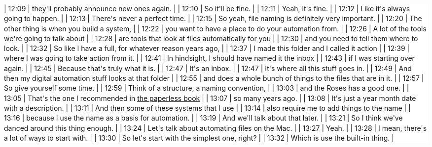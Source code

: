 | 12:09      | they'll probably announce new ones again.                                                                               |
| 12:10      | So it'll be fine.                                                                                                       |
| 12:11      | Yeah, it's fine.                                                                                                        |
| 12:12      | Like it's always going to happen.                                                                                       |
| 12:13      | There's never a perfect time.                                                                                           |
| 12:15      | So yeah, file naming is definitely very important.                                                                      |
| 12:20      | The other thing is when you build a system,                                                                             |
| 12:22      | you want to have a place to do your automation from.                                                                    |
| 12:26      | A lot of the tools we're going to talk about                                                                            |
| 12:28      | are tools that look at files automatically for you                                                                      |
| 12:30      | and you need to tell them where to look.                                                                                |
| 12:32      | So like I have a full, for whatever reason years ago,                                                                   |
| 12:37      | I made this folder and I called it action                                                                               |
| 12:39      | where I was going to take action from it.                                                                               |
| 12:41      | In hindsight, I should have named it the inbox                                                                          |
| 12:43      | if I was starting over again.                                                                                           |
| 12:45      | Because that's truly what it is.                                                                                        |
| 12:47      | It's an inbox.                                                                                                          |
| 12:47      | It's where all this stuff goes in.                                                                                      |
| 12:49      | And then my digital automation stuff looks at that folder                                                               |
| 12:55      | and does a whole bunch of things to the files that are in it.                                                           |
| 12:57      | So give yourself some time.                                                                                             |
| 12:59      | Think of a structure, a naming convention,                                                                              |
| 13:03      | and the Roses has a good one.                                                                                           |
| 13:05      | That's the one I recommended in [the paperless book](https://learn.macsparky.com/p/paperless)                           |
| 13:07      | so many years ago.                                                                                                      |
| 13:08      | It's just a year month date with a description.                                                                         |
| 13:11      | And then some of these systems that I use                                                                               |
| 13:14      | also require me to add things to the name                                                                               |
| 13:16      | because I use the name as a basis for automation.                                                                       |
| 13:19      | And we'll talk about that later.                                                                                        |
| 13:21      | So I think we've danced around this thing enough.                                                                       |
| 13:24      | Let's talk about automating files on the Mac.                                                                           |
| 13:27      | Yeah.                                                                                                                   |
| 13:28      | I mean, there's a lot of ways to start with.                                                                            |
| 13:30      | So let's start with the simplest one, right?                                                                            |
| 13:32      | Which is use the built-in thing.                                                                                        |